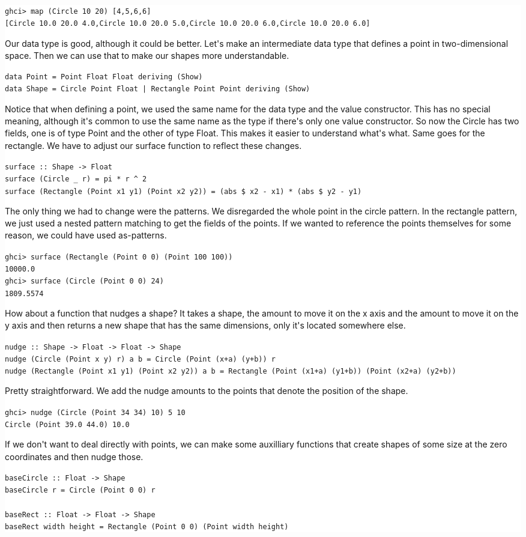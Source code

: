     ghci> map (Circle 10 20) [4,5,6,6]
    [Circle 10.0 20.0 4.0,Circle 10.0 20.0 5.0,Circle 10.0 20.0 6.0,Circle 10.0 20.0 6.0]

Our data type is good, although it could be better.
Let's make an intermediate data type that defines a point in two-dimensional space.
Then we can use that to make our shapes more understandable.

    data Point = Point Float Float deriving (Show)
    data Shape = Circle Point Float | Rectangle Point Point deriving (Show)

Notice that when defining a point, we used the same name for the data type and the value constructor.
This has no special meaning, 
although it's common to use the same name as the type if there's only one value constructor.
So now the Circle has two fields, one is of type Point and the other of type Float.
This makes it easier to understand what's what.
Same goes for the rectangle.
We have to adjust our surface function to reflect these changes.

    surface :: Shape -> Float
    surface (Circle _ r) = pi * r ^ 2
    surface (Rectangle (Point x1 y1) (Point x2 y2)) = (abs $ x2 - x1) * (abs $ y2 - y1)

The only thing we had to change were the patterns.
We disregarded the whole point in the circle pattern.
In the rectangle pattern, we just used a nested pattern matching to get the fields of the points.
If we wanted to reference the points themselves for some reason, we could have used as-patterns.

    ghci> surface (Rectangle (Point 0 0) (Point 100 100))
    10000.0
    ghci> surface (Circle (Point 0 0) 24)
    1809.5574

How about a function that nudges a shape?
It takes a shape, the amount to move it on the x axis and the amount to move it on the y axis 
and then returns a new shape that has the same dimensions, only it's located somewhere else.

    nudge :: Shape -> Float -> Float -> Shape
    nudge (Circle (Point x y) r) a b = Circle (Point (x+a) (y+b)) r
    nudge (Rectangle (Point x1 y1) (Point x2 y2)) a b = Rectangle (Point (x1+a) (y1+b)) (Point (x2+a) (y2+b))

Pretty straightforward. 
We add the nudge amounts to the points that denote the position of the shape.

    ghci> nudge (Circle (Point 34 34) 10) 5 10
    Circle (Point 39.0 44.0) 10.0

If we don't want to deal directly with points,
we can make some auxilliary functions that create shapes of some size at the zero coordinates
and then nudge those.

    baseCircle :: Float -> Shape
    baseCircle r = Circle (Point 0 0) r
    
    baseRect :: Float -> Float -> Shape
    baseRect width height = Rectangle (Point 0 0) (Point width height)
    